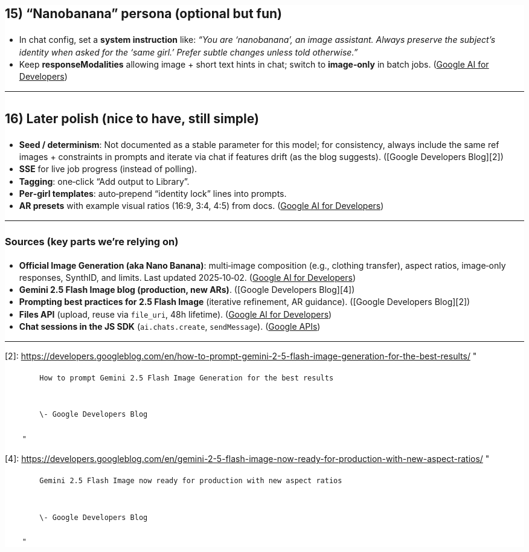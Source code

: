 
## 15) “Nanobanana” persona (optional but fun)

* In chat config, set a **system instruction** like: *“You are ‘nanobanana’, an image assistant. Always preserve the subject’s identity when asked for the ‘same girl.’ Prefer subtle changes unless told otherwise.”*
* Keep **responseModalities** allowing image + short text hints in chat; switch to **image‑only** in batch jobs. ([Google AI for Developers][1])

---

## 16) Later polish (nice to have, still simple)

* **Seed / determinism**: Not documented as a stable parameter for this model; for consistency, always include the same ref images + constraints in prompts and iterate via chat if features drift (as the blog suggests). ([Google Developers Blog][2])
* **SSE** for live job progress (instead of polling).
* **Tagging**: one‑click “Add output to Library”.
* **Per‑girl templates**: auto‑prepend “identity lock” lines into prompts.
* **AR presets** with example visual ratios (16:9, 3:4, 4:5) from docs. ([Google AI for Developers][1])

---

### Sources (key parts we’re relying on)

* **Official Image Generation (aka Nano Banana)**: multi‑image composition (e.g., clothing transfer), aspect ratios, image‑only responses, SynthID, and limits. Last updated 2025‑10‑02. ([Google AI for Developers][1])
* **Gemini 2.5 Flash Image blog (production, new ARs)**. ([Google Developers Blog][4])
* **Prompting best practices for 2.5 Flash Image** (iterative refinement, AR guidance). ([Google Developers Blog][2])
* **Files API** (upload, reuse via `file_uri`, 48h lifetime). ([Google AI for Developers][3])
* **Chat sessions in the JS SDK** (`ai.chats.create`, `sendMessage`). ([Google APIs][5])

---


[1]: https://ai.google.dev/gemini-api/docs/image-generation "Image generation with Gemini (aka Nano Banana)  |  Gemini API  |  Google AI for Developers"
[2]: https://developers.googleblog.com/en/how-to-prompt-gemini-2-5-flash-image-generation-for-the-best-results/ "

            How to prompt Gemini 2.5 Flash Image Generation for the best results
            
            
            \- Google Developers Blog
            
        "
[3]: https://ai.google.dev/gemini-api/docs/files "Files API  |  Gemini API  |  Google AI for Developers"
[4]: https://developers.googleblog.com/en/gemini-2-5-flash-image-now-ready-for-production-with-new-aspect-ratios/ "

            Gemini 2.5 Flash Image now ready for production with new aspect ratios
            
            
            \- Google Developers Blog
            
        "
[5]: https://googleapis.github.io/js-genai/release_docs/classes/chats.Chat.html "Chat | @google/genai"
